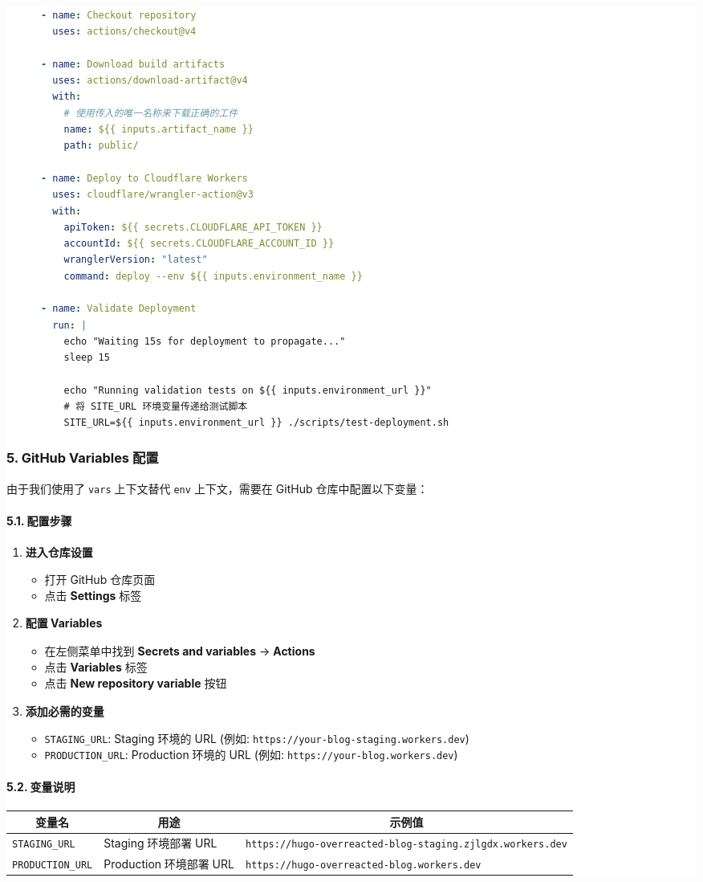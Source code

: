 ```yaml
      - name: Checkout repository
        uses: actions/checkout@v4

      - name: Download build artifacts
        uses: actions/download-artifact@v4
        with:
          # 使用传入的唯一名称来下载正确的工件
          name: ${{ inputs.artifact_name }}
          path: public/

      - name: Deploy to Cloudflare Workers
        uses: cloudflare/wrangler-action@v3
        with:
          apiToken: ${{ secrets.CLOUDFLARE_API_TOKEN }}
          accountId: ${{ secrets.CLOUDFLARE_ACCOUNT_ID }}
          wranglerVersion: "latest"
          command: deploy --env ${{ inputs.environment_name }}

      - name: Validate Deployment
        run: |
          echo "Waiting 15s for deployment to propagate..."
          sleep 15
          
          echo "Running validation tests on ${{ inputs.environment_url }}"
          # 将 SITE_URL 环境变量传递给测试脚本
          SITE_URL=${{ inputs.environment_url }} ./scripts/test-deployment.sh
```

### 5\. GitHub Variables 配置

由于我们使用了 `vars` 上下文替代 `env` 上下文，需要在 GitHub 仓库中配置以下变量：

#### 5.1. 配置步骤

1. **进入仓库设置**
   - 打开 GitHub 仓库页面
   - 点击 **Settings** 标签
   
2. **配置 Variables**
   - 在左侧菜单中找到 **Secrets and variables** → **Actions**
   - 点击 **Variables** 标签
   - 点击 **New repository variable** 按钮

3. **添加必需的变量**
   - `STAGING_URL`: Staging 环境的 URL (例如: `https://your-blog-staging.workers.dev`)
   - `PRODUCTION_URL`: Production 环境的 URL (例如: `https://your-blog.workers.dev`)

#### 5.2. 变量说明

| 变量名 | 用途 | 示例值 |
|--------|------|--------|
| `STAGING_URL` | Staging 环境部署 URL | `https://hugo-overreacted-blog-staging.zjlgdx.workers.dev` |
| `PRODUCTION_URL` | Production 环境部署 URL | `https://hugo-overreacted-blog.workers.dev` |
